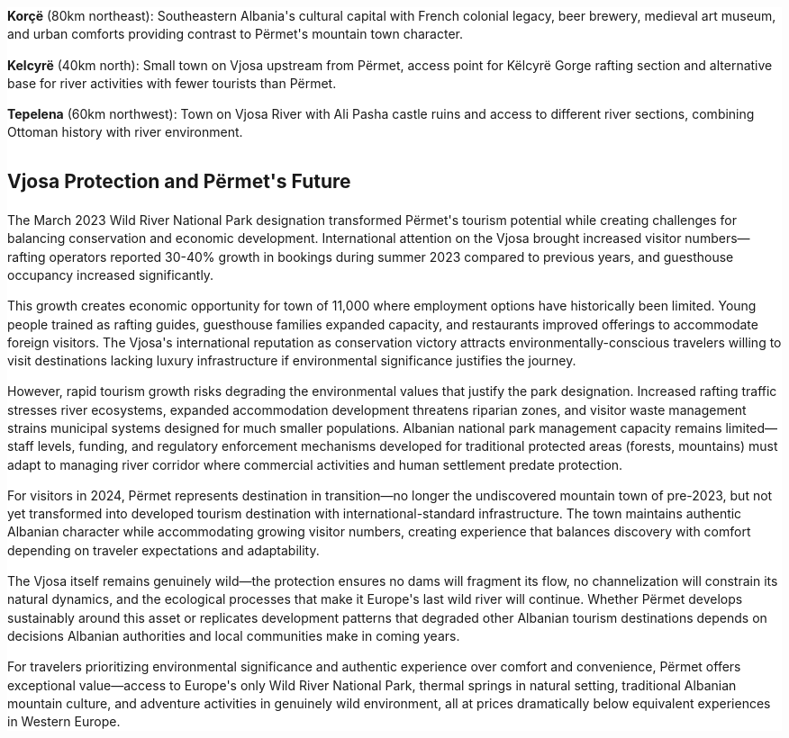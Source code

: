 **Korçë** (80km northeast): Southeastern Albania's cultural capital with French colonial legacy, beer brewery, medieval art museum, and urban comforts providing contrast to Përmet's mountain town character.

**Kelcyrë** (40km north): Small town on Vjosa upstream from Përmet, access point for Këlcyrë Gorge rafting section and alternative base for river activities with fewer tourists than Përmet.

**Tepelena** (60km northwest): Town on Vjosa River with Ali Pasha castle ruins and access to different river sections, combining Ottoman history with river environment.

## Vjosa Protection and Përmet's Future

The March 2023 Wild River National Park designation transformed Përmet's tourism potential while creating challenges for balancing conservation and economic development. International attention on the Vjosa brought increased visitor numbers—rafting operators reported 30-40% growth in bookings during summer 2023 compared to previous years, and guesthouse occupancy increased significantly.

This growth creates economic opportunity for town of 11,000 where employment options have historically been limited. Young people trained as rafting guides, guesthouse families expanded capacity, and restaurants improved offerings to accommodate foreign visitors. The Vjosa's international reputation as conservation victory attracts environmentally-conscious travelers willing to visit destinations lacking luxury infrastructure if environmental significance justifies the journey.

However, rapid tourism growth risks degrading the environmental values that justify the park designation. Increased rafting traffic stresses river ecosystems, expanded accommodation development threatens riparian zones, and visitor waste management strains municipal systems designed for much smaller populations. Albanian national park management capacity remains limited—staff levels, funding, and regulatory enforcement mechanisms developed for traditional protected areas (forests, mountains) must adapt to managing river corridor where commercial activities and human settlement predate protection.

For visitors in 2024, Përmet represents destination in transition—no longer the undiscovered mountain town of pre-2023, but not yet transformed into developed tourism destination with international-standard infrastructure. The town maintains authentic Albanian character while accommodating growing visitor numbers, creating experience that balances discovery with comfort depending on traveler expectations and adaptability.

The Vjosa itself remains genuinely wild—the protection ensures no dams will fragment its flow, no channelization will constrain its natural dynamics, and the ecological processes that make it Europe's last wild river will continue. Whether Përmet develops sustainably around this asset or replicates development patterns that degraded other Albanian tourism destinations depends on decisions Albanian authorities and local communities make in coming years.

For travelers prioritizing environmental significance and authentic experience over comfort and convenience, Përmet offers exceptional value—access to Europe's only Wild River National Park, thermal springs in natural setting, traditional Albanian mountain culture, and adventure activities in genuinely wild environment, all at prices dramatically below equivalent experiences in Western Europe.